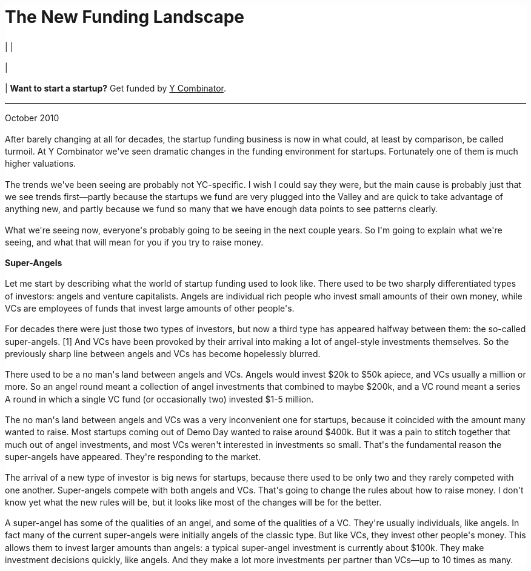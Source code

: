 # The New Funding Landscape

| | [](index.html)  
  
|   
  
|  **Want to start a startup?** Get funded by [Y Combinator](http://ycombinator.com/apply.html).    
  
---  
  
October 2010  
  
After barely changing at all for decades, the startup funding business is now in what could, at least by comparison, be called turmoil. At Y Combinator we've seen dramatic changes in the funding environment for startups. Fortunately one of them is much higher valuations.  
  
The trends we've been seeing are probably not YC-specific. I wish I could say they were, but the main cause is probably just that we see trends first—partly because the startups we fund are very plugged into the Valley and are quick to take advantage of anything new, and partly because we fund so many that we have enough data points to see patterns clearly.  
  
What we're seeing now, everyone's probably going to be seeing in the next couple years. So I'm going to explain what we're seeing, and what that will mean for you if you try to raise money.  
  
 **Super-Angels**  
  
Let me start by describing what the world of startup funding used to look like. There used to be two sharply differentiated types of investors: angels and venture capitalists. Angels are individual rich people who invest small amounts of their own money, while VCs are employees of funds that invest large amounts of other people's.  
  
For decades there were just those two types of investors, but now a third type has appeared halfway between them: the so-called super-angels. [1] And VCs have been provoked by their arrival into making a lot of angel-style investments themselves. So the previously sharp line between angels and VCs has become hopelessly blurred.  
  
There used to be a no man's land between angels and VCs. Angels would invest $20k to $50k apiece, and VCs usually a million or more. So an angel round meant a collection of angel investments that combined to maybe $200k, and a VC round meant a series A round in which a single VC fund (or occasionally two) invested $1-5 million.  
  
The no man's land between angels and VCs was a very inconvenient one for startups, because it coincided with the amount many wanted to raise. Most startups coming out of Demo Day wanted to raise around $400k. But it was a pain to stitch together that much out of angel investments, and most VCs weren't interested in investments so small. That's the fundamental reason the super-angels have appeared. They're responding to the market.  
  
The arrival of a new type of investor is big news for startups, because there used to be only two and they rarely competed with one another. Super-angels compete with both angels and VCs. That's going to change the rules about how to raise money. I don't know yet what the new rules will be, but it looks like most of the changes will be for the better.  
  
A super-angel has some of the qualities of an angel, and some of the qualities of a VC. They're usually individuals, like angels. In fact many of the current super-angels were initially angels of the classic type. But like VCs, they invest other people's money. This allows them to invest larger amounts than angels: a typical super-angel investment is currently about $100k. They make investment decisions quickly, like angels. And they make a lot more investments per partner than VCs—up to 10 times as many.  
  